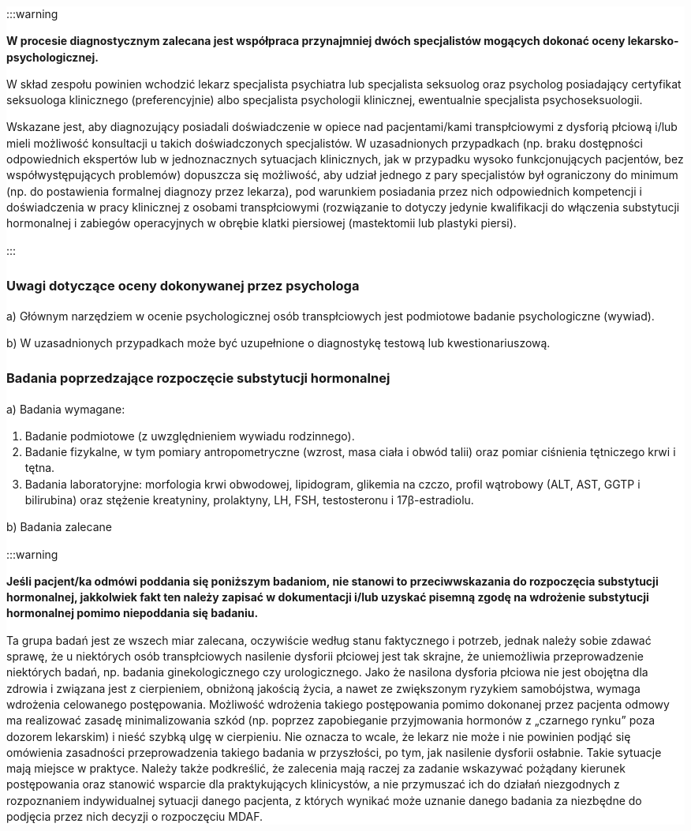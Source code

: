 :::warning

**W procesie diagnostycznym zalecana jest współpraca przynajmniej dwóch specjalistów mogących dokonać oceny lekarsko-psychologicznej.**

W skład zespołu powinien wchodzić lekarz specjalista psychiatra lub specjalista seksuolog oraz psycholog posiadający certyfikat seksuologa klinicznego (preferencyjnie) albo specjalista psychologii klinicznej, ewentualnie specjalista psychoseksuologii.

Wskazane jest, aby diagnozujący posiadali doświadczenie w opiece nad pacjentami/kami transpłciowymi z dysforią płciową i/lub mieli możliwość konsultacji u takich doświadczonych specjalistów. W uzasadnionych przypadkach (np. braku dostępności odpowiednich ekspertów lub w jednoznacznych sytuacjach klinicznych, jak w przypadku wysoko funkcjonujących pacjentów, bez współwystępujących problemów) dopuszcza się możliwość, aby udział jednego z pary specjalistów był ograniczony do minimum (np. do postawienia formalnej diagnozy przez lekarza), pod  warunkiem posiadania przez nich odpowiednich kompetencji i doświadczenia w pracy klinicznej z osobami transpłciowymi (rozwiązanie to dotyczy jedynie kwalifikacji do włączenia substytucji hormonalnej i zabiegów operacyjnych w obrębie klatki piersiowej (mastektomii lub plastyki piersi).

:::

### Uwagi dotyczące oceny dokonywanej przez psychologa

a) Głównym narzędziem w ocenie psychologicznej osób transpłciowych jest podmiotowe badanie psychologiczne (wywiad).

b) W uzasadnionych przypadkach może być uzupełnione o diagnostykę testową lub kwestionariuszową.

### Badania poprzedzające rozpoczęcie substytucji hormonalnej

a) Badania wymagane:

1. Badanie podmiotowe (z uwzględnieniem wywiadu rodzinnego).
2. Badanie fizykalne, w tym pomiary antropometryczne (wzrost, masa ciała i obwód talii) oraz pomiar ciśnienia tętniczego krwi i tętna.
3. Badania laboratoryjne: morfologia krwi obwodowej, lipidogram, glikemia na czczo, profil wątrobowy (ALT, AST, GGTP i bilirubina) oraz stężenie kreatyniny, prolaktyny, LH, FSH, testosteronu i 17β-estradiolu.

b) Badania zalecane

:::warning

**Jeśli pacjent/ka odmówi poddania się poniższym badaniom, nie stanowi to przeciwwskazania do rozpoczęcia substytucji hormonalnej, jakkolwiek fakt ten należy zapisać w dokumentacji i/lub uzyskać pisemną zgodę na wdrożenie substytucji hormonalnej pomimo niepoddania się badaniu.**

Ta grupa badań jest ze wszech miar zalecana, oczywiście według stanu faktycznego i potrzeb, jednak należy sobie zdawać sprawę, że u niektórych osób transpłciowych nasilenie dysforii płciowej jest tak skrajne, że uniemożliwia przeprowadzenie niektórych badań, np. badania ginekologicznego czy urologicznego. Jako że nasilona dysforia płciowa nie jest obojętna dla zdrowia i związana jest z cierpieniem, obniżoną jakością życia, a nawet ze zwiększonym ryzykiem samobójstwa, wymaga wdrożenia celowanego postępowania. Możliwość wdrożenia takiego postępowania pomimo dokonanej przez pacjenta odmowy ma realizować zasadę minimalizowania szkód (np. poprzez zapobieganie przyjmowania hormonów z „czarnego rynku” poza dozorem lekarskim) i nieść szybką ulgę w cierpieniu. Nie oznacza to wcale, że lekarz nie może i nie powinien podjąć się omówienia zasadności przeprowadzenia takiego badania w przyszłości, po tym, jak nasilenie dysforii osłabnie. Takie sytuacje mają miejsce w praktyce. Należy także podkreślić, że zalecenia mają raczej za zadanie wskazywać pożądany kierunek postępowania oraz stanowić wsparcie dla praktykujących klinicystów, a nie przymuszać ich do działań niezgodnych z rozpoznaniem indywidualnej sytuacji danego pacjenta, z których wynikać może uznanie danego badania za niezbędne do podjęcia przez nich decyzji o rozpoczęciu MDAF.
